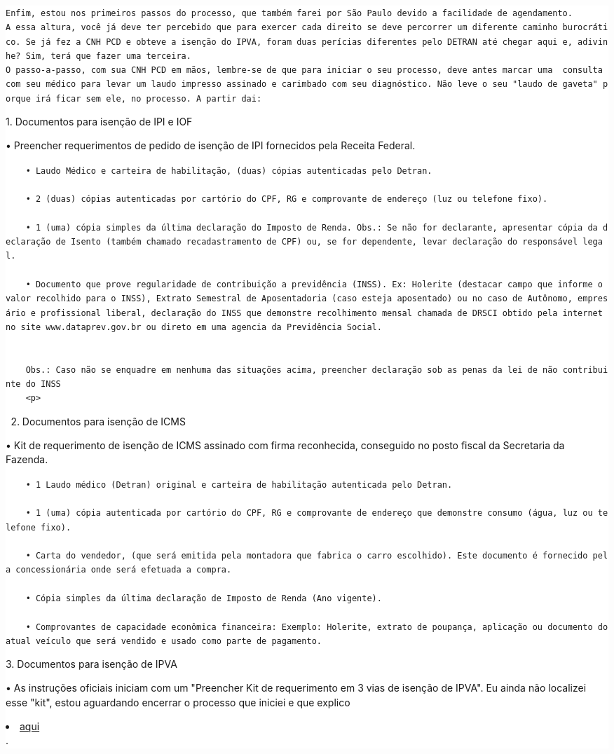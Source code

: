     Enfim, estou nos primeiros passos do processo, que também farei por São Paulo devido a facilidade de agendamento.
    A essa altura, você já deve ter percebido que para exercer cada direito se deve percorrer um diferente caminho burocrático. Se já fez a CNH PCD e obteve a isenção do IPVA, foram duas perícias diferentes pelo DETRAN até chegar aqui e, adivinhe? Sim, terá que fazer uma terceira.
    O passo-a-passo, com sua CNH PCD em mãos, lembre-se de que para iniciar o seu processo, deve antes marcar uma  consulta com seu médico para levar um laudo impresso assinado e carimbado com seu diagnóstico. Não leve o seu "laudo de gaveta" porque irá ficar sem ele, no processo. A partir dai:
<p>
  1. Documentos para isenção de IPI e IOF
<p>
        • Preencher requerimentos de pedido de isenção de IPI fornecidos pela Receita Federal.

        • Laudo Médico e carteira de habilitação, (duas) cópias autenticadas pelo Detran.

        • 2 (duas) cópias autenticadas por cartório do CPF, RG e comprovante de endereço (luz ou telefone fixo).

        • 1 (uma) cópia simples da última declaração do Imposto de Renda. Obs.: Se não for declarante, apresentar cópia da declaração de Isento (também chamado recadastramento de CPF) ou, se for dependente, levar declaração do responsável legal.

        • Documento que prove regularidade de contribuição a previdência (INSS). Ex: Holerite (destacar campo que informe o valor recolhido para o INSS), Extrato Semestral de Aposentadoria (caso esteja aposentado) ou no caso de Autônomo, empresário e profissional liberal, declaração do INSS que demonstre recolhimento mensal chamada de DRSCI obtido pela internet no site www.dataprev.gov.br ou direto em uma agencia da Previdência Social.


        Obs.: Caso não se enquadre em nenhuma das situações acima, preencher declaração sob as penas da lei de não contribuinte do INSS
        <p>
2. Documentos para isenção de ICMS
<p>
        • Kit de requerimento de isenção de ICMS assinado com firma reconhecida, conseguido no posto fiscal da Secretaria da Fazenda.

        • 1 Laudo médico (Detran) original e carteira de habilitação autenticada pelo Detran.

        • 1 (uma) cópia autenticada por cartório do CPF, RG e comprovante de endereço que demonstre consumo (água, luz ou telefone fixo).

        • Carta do vendedor, (que será emitida pela montadora que fabrica o carro escolhido). Este documento é fornecido pela concessionária onde será efetuada a compra.

        • Cópia simples da última declaração de Imposto de Renda (Ano vigente).

        • Comprovantes de capacidade econômica financeira: Exemplo: Holerite, extrato de poupança, aplicação ou documento do atual veículo que será vendido e usado como parte de pagamento.
<p>
3. Documentos para isenção de IPVA
<p>
• As instruções oficiais iniciam com um "Preencher Kit de requerimento em 3 vias de isenção de IPVA". Eu ainda não localizei esse "kit", estou aguardando encerrar o processo que iniciei e que explico <li><a href="#ipva">aqui</a></li>.
